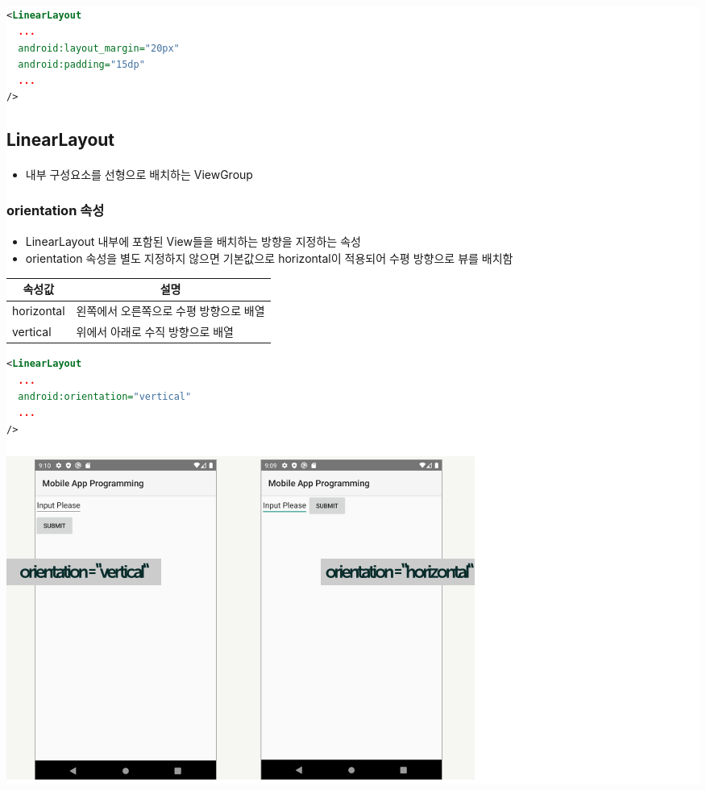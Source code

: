 ```xml
<LinearLayout
  ...
  android:layout_margin="20px"
  android:padding="15dp"
  ...
/>
```

## LinearLayout

- 내부 구성요소를 선형으로 배치하는 ViewGroup

### orientation 속성

- LinearLayout 내부에 포함된 View들을 배치하는 방향을 지정하는 속성
- orientation 속성을 별도 지정하지 않으면 기본값으로 horizontal이 적용되어 수평 방향으로 뷰를 배치함

| 속성값     | 설명                                   |
| ---------- | -------------------------------------- |
| horizontal | 왼쪽에서 오른쪽으로 수평 방향으로 배열 |
| vertical   | 위에서 아래로 수직 방향으로 배열       |

```xml
<LinearLayout
  ...
  android:orientation="vertical"
  ...
/>
```

<img src="../../assets/img/blog/2025-04-27-android-layout_02.png" style="margin-top:10px;">

